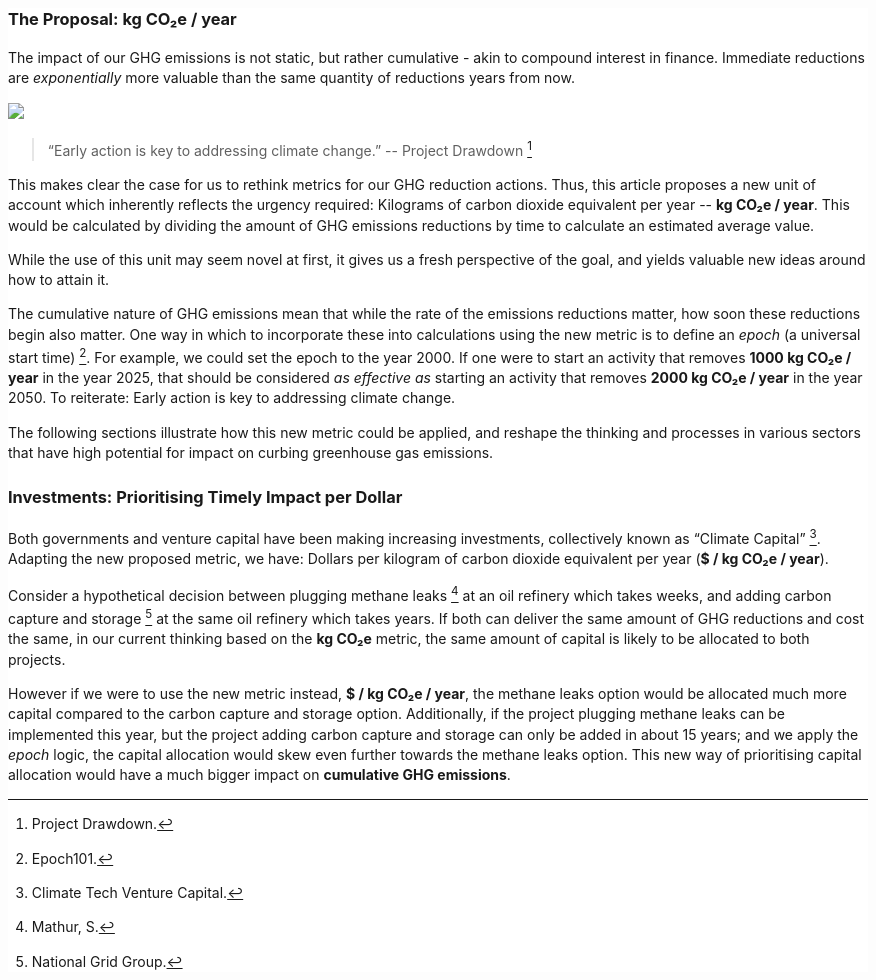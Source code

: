 ### The Proposal: kg CO₂e / year

The impact of our GHG emissions is not static, but rather cumulative -
akin to compound interest in finance.
Immediate reductions are *exponentially* more valuable than the same quantity of reductions years from now.

![](/images/posts/redefine-climate-action-metrics--ghg-reduction-cumulative-graph.png)

> “Early action is key to addressing climate change.”
> -- Project Drawdown [^ghg-cumulative-chart-drawdown]

This makes clear the case for us to rethink metrics for our GHG reduction actions.
Thus, this article proposes a new unit of account which inherently reflects the urgency required:
Kilograms of carbon dioxide equivalent per year -- **kg CO₂e / year**.
This would be calculated by dividing the amount of GHG emissions reductions by time
to calculate an estimated average value.

While the use of this unit may seem novel at first, it gives us a fresh perspective of the goal,
and yields valuable new ideas around how to attain it.

The cumulative nature of GHG emissions mean that while the rate of the emissions reductions matter,
how soon these reductions begin also matter.
One way in which to incorporate these into calculations using the new metric
is to define an *epoch* (a universal start time) [^unix-epoch].
For example, we could set the epoch to the year 2000.
If one were to start an activity that removes **1000 kg CO₂e / year** in the year 2025,
that should be considered *as effective as*
starting an activity that removes **2000 kg CO₂e / year** in the year 2050.
To reiterate: Early action is key to addressing climate change.

The following sections illustrate how this new metric could be applied,
and reshape the thinking and processes in various sectors that have high potential for impact on curbing greenhouse gas emissions.

### Investments: Prioritising Timely Impact per Dollar

Both governments and venture capital have been making increasing investments,
collectively known as “Climate Capital” [^climate-tech-vc].
Adapting the new proposed metric, we have:
Dollars per kilogram of carbon dioxide equivalent per year (**$ / kg CO₂e / year**).

Consider a hypothetical decision between plugging methane leaks [^methane-leaks-edf] at an oil refinery which takes weeks,
and adding carbon capture and storage [^ccs-ngg] at the same oil refinery which takes years.
If both can deliver the same amount of GHG reductions and cost the same,
in our current thinking based on the **kg CO₂e** metric,
the same amount of capital is likely to be allocated to both projects.

However if we were to use the new metric instead, **$ / kg CO₂e / year**,
the methane leaks option would be allocated much more capital compared to the carbon capture and storage option.
Additionally, if the project plugging methane leaks can be implemented this year,
but the project adding carbon capture and storage can only be added in about 15 years;
and we apply the *epoch* logic,
the capital allocation would skew even further towards the methane leaks option.
This new way of prioritising capital allocation would have
a much bigger impact on **cumulative GHG emissions**.


[^climate-change-primer]: This article assumes some prior knowledge about climate change.
[^dicaprio-quote]: Friedman, L.
[^metrics-design-and-measurement]: On designing metrics and their measurements.
[^ghg-terms-calculations]: Greenhouse gas (GHG) terms and calculations.
[^ghg-cumulative-chart-drawdown]: Project Drawdown.
[^climate-tech-vc]: Climate Tech Venture Capital.
[^rathi-quote]: Rathi, A.
[^methane-leaks-edf]: Mathur, S.
[^ccs-ngg]: National Grid Group.
[^clean200-asyousow]: Heaps, T. & Behar, A.
[^sector-ghg-owid]: Ritchie, H., Pablo R., & Roser, M.
[^norway-electrification-sweco]: Hordnes, E.
[^paris-agreement-unfccc]: United Nations Framework Convention on Climate Change.
[^world-ghg-owid]: Ritchie, H., Pablo R., & Roser, M.
[^ruto-quote]: George, S.
[^mitigation-pathways-ipcc]: Intergovernmental Panel on Climate Change.
[^prague-clock-photo]: Zaman, S.
[^sector-solutions-unep]: United Nations Environment Program.
[^unix-epoch]: Epoch101.